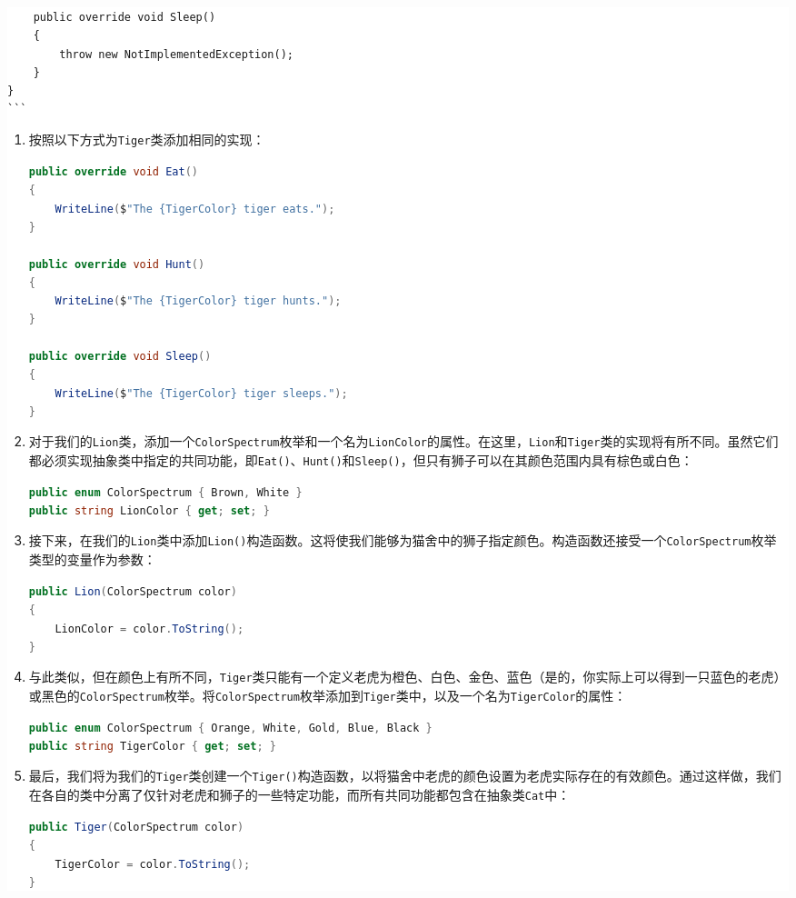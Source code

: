         public override void Sleep()
        {
            throw new NotImplementedException();
        }
    }
    ```

1.  按照以下方式为`Tiger`类添加相同的实现：

    ```cs
    public override void Eat()
    {
        WriteLine($"The {TigerColor} tiger eats.");
    }

    public override void Hunt()
    {
        WriteLine($"The {TigerColor} tiger hunts.");
    }

    public override void Sleep()
    {
        WriteLine($"The {TigerColor} tiger sleeps.");
    }
    ```

1.  对于我们的`Lion`类，添加一个`ColorSpectrum`枚举和一个名为`LionColor`的属性。在这里，`Lion`和`Tiger`类的实现将有所不同。虽然它们都必须实现抽象类中指定的共同功能，即`Eat()`、`Hunt()`和`Sleep()`，但只有狮子可以在其颜色范围内具有棕色或白色：

    ```cs
    public enum ColorSpectrum { Brown, White }
    public string LionColor { get; set; }
    ```

1.  接下来，在我们的`Lion`类中添加`Lion()`构造函数。这将使我们能够为猫舍中的狮子指定颜色。构造函数还接受一个`ColorSpectrum`枚举类型的变量作为参数：

    ```cs
    public Lion(ColorSpectrum color)
    {
        LionColor = color.ToString();
    }
    ```

1.  与此类似，但在颜色上有所不同，`Tiger`类只能有一个定义老虎为橙色、白色、金色、蓝色（是的，你实际上可以得到一只蓝色的老虎）或黑色的`ColorSpectrum`枚举。将`ColorSpectrum`枚举添加到`Tiger`类中，以及一个名为`TigerColor`的属性：

    ```cs
    public enum ColorSpectrum { Orange, White, Gold, Blue, Black }
    public string TigerColor { get; set; }
    ```

1.  最后，我们将为我们的`Tiger`类创建一个`Tiger()`构造函数，以将猫舍中老虎的颜色设置为老虎实际存在的有效颜色。通过这样做，我们在各自的类中分离了仅针对老虎和狮子的一些特定功能，而所有共同功能都包含在抽象类`Cat`中：

    ```cs
    public Tiger(ColorSpectrum color)
    {
        TigerColor = color.ToString();
    }
    ```
